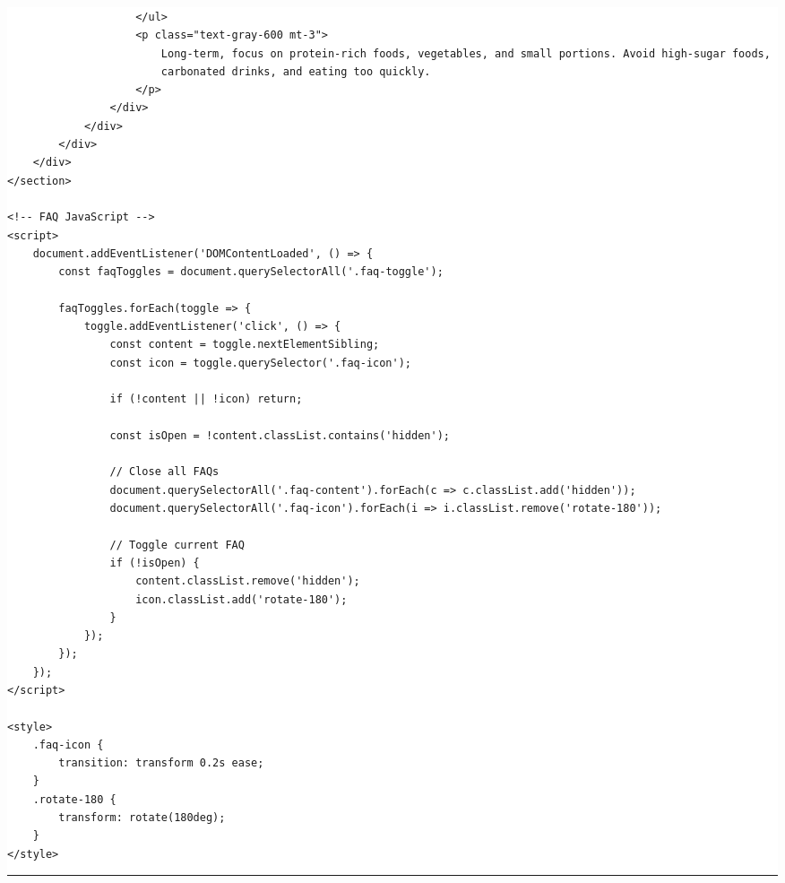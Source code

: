 ```astro
					</ul>
					<p class="text-gray-600 mt-3">
						Long-term, focus on protein-rich foods, vegetables, and small portions. Avoid high-sugar foods,
						carbonated drinks, and eating too quickly.
					</p>
				</div>
			</div>
		</div>
	</div>
</section>

<!-- FAQ JavaScript -->
<script>
	document.addEventListener('DOMContentLoaded', () => {
		const faqToggles = document.querySelectorAll('.faq-toggle');

		faqToggles.forEach(toggle => {
			toggle.addEventListener('click', () => {
				const content = toggle.nextElementSibling;
				const icon = toggle.querySelector('.faq-icon');

				if (!content || !icon) return;

				const isOpen = !content.classList.contains('hidden');

				// Close all FAQs
				document.querySelectorAll('.faq-content').forEach(c => c.classList.add('hidden'));
				document.querySelectorAll('.faq-icon').forEach(i => i.classList.remove('rotate-180'));

				// Toggle current FAQ
				if (!isOpen) {
					content.classList.remove('hidden');
					icon.classList.add('rotate-180');
				}
			});
		});
	});
</script>

<style>
	.faq-icon {
		transition: transform 0.2s ease;
	}
	.rotate-180 {
		transform: rotate(180deg);
	}
</style>
```

---